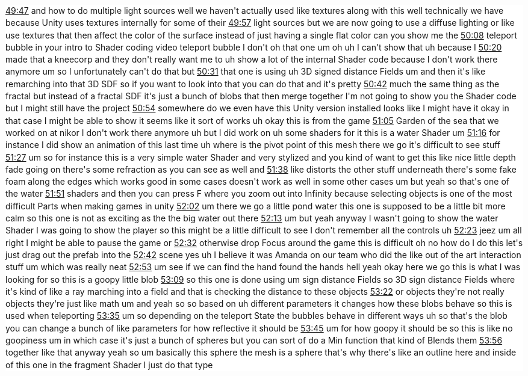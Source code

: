 [49:47](https://youtu.be/E4PHFnvMzFc?si=xnkdXYk1v-M34tlj&t=2987) and how to do multiple light sources well we haven't actually used like textures along with this well technically we have because Unity uses textures internally for some of their 
[49:57](https://youtu.be/E4PHFnvMzFc?si=xnkdXYk1v-M34tlj&t=2997) light sources but we are now going to use a diffuse lighting or like use textures that then affect the color of the surface instead of just having a single flat color can you show me the 
[50:08](https://youtu.be/E4PHFnvMzFc?si=xnkdXYk1v-M34tlj&t=3008) teleport bubble in your intro to Shader coding video teleport bubble I don't oh that one um oh uh I can't show that uh because I 
[50:20](https://youtu.be/E4PHFnvMzFc?si=xnkdXYk1v-M34tlj&t=3020) made that a kneecorp and they don't really want me to uh show a lot of the internal Shader code because I don't work there anymore um so I unfortunately can't do that but 
[50:31](https://youtu.be/E4PHFnvMzFc?si=xnkdXYk1v-M34tlj&t=3031) that one is using uh 3D signed distance Fields um and then it's like remarching into that 3D SDF so if you want to look into that you can do that and it's pretty 
[50:42](https://youtu.be/E4PHFnvMzFc?si=xnkdXYk1v-M34tlj&t=3042) much the same thing as the fractal but instead of a fractal SDF it's just a bunch of blobs that then merge together I'm not going to show you the Shader code but I might still have the project 
[50:54](https://youtu.be/E4PHFnvMzFc?si=xnkdXYk1v-M34tlj&t=3054) somewhere do we even have this Unity version installed looks like I might have it okay in that case I might be able to show it seems like it sort of works uh okay this is from the game 
[51:05](https://youtu.be/E4PHFnvMzFc?si=xnkdXYk1v-M34tlj&t=3065) Garden of the sea that we worked on at nikor I don't work there anymore uh but I did work on uh some shaders for it this is a water Shader um 
[51:16](https://youtu.be/E4PHFnvMzFc?si=xnkdXYk1v-M34tlj&t=3076) for instance I did show an animation of this last time uh where is the pivot point of this mesh there we go it's difficult to see stuff 
[51:27](https://youtu.be/E4PHFnvMzFc?si=xnkdXYk1v-M34tlj&t=3087) um so for instance this is a very simple water Shader and very stylized and you kind of want to get this like nice little depth fade going on there's some refraction as you can see as well and 
[51:38](https://youtu.be/E4PHFnvMzFc?si=xnkdXYk1v-M34tlj&t=3098) like distorts the other stuff underneath there's some fake foam along the edges which works good in some cases doesn't work as well in some other cases um but yeah so that's one of the water 
[51:51](https://youtu.be/E4PHFnvMzFc?si=xnkdXYk1v-M34tlj&t=3111) shaders and then you can press F where you zoom out into Infinity because selecting objects is one of the most difficult Parts when making games in unity 
[52:02](https://youtu.be/E4PHFnvMzFc?si=xnkdXYk1v-M34tlj&t=3122) um there we go a little pond water this one is supposed to be a little bit more calm so this one is not as exciting as the the big water out there 
[52:13](https://youtu.be/E4PHFnvMzFc?si=xnkdXYk1v-M34tlj&t=3133) um but yeah anyway I wasn't going to show the water Shader I was going to show the player so this might be a little difficult to see I don't remember all the controls uh 
[52:23](https://youtu.be/E4PHFnvMzFc?si=xnkdXYk1v-M34tlj&t=3143) jeez um all right I might be able to pause the game or 
[52:32](https://youtu.be/E4PHFnvMzFc?si=xnkdXYk1v-M34tlj&t=3152) otherwise drop Focus around the game this is difficult oh no how do I do this let's just drag out the prefab into the 
[52:42](https://youtu.be/E4PHFnvMzFc?si=xnkdXYk1v-M34tlj&t=3162) scene yes uh I believe it was Amanda on our team who did the like out of the art interaction stuff um which was really neat 
[52:53](https://youtu.be/E4PHFnvMzFc?si=xnkdXYk1v-M34tlj&t=3173) um see if we can find the hand found the hands hell yeah okay here we go this is what I was looking for so this is a goopy little blob 
[53:09](https://youtu.be/E4PHFnvMzFc?si=xnkdXYk1v-M34tlj&t=3189) so this one is done using um sign distance Fields so 3D sign distance Fields where it's kind of like a ray marching into a field and that is checking the distance to these objects 
[53:22](https://youtu.be/E4PHFnvMzFc?si=xnkdXYk1v-M34tlj&t=3202) or objects they're not really objects they're just like math um and yeah so so based on uh different parameters it changes how these blobs behave so this is used when teleporting 
[53:35](https://youtu.be/E4PHFnvMzFc?si=xnkdXYk1v-M34tlj&t=3215) um so depending on the teleport State the bubbles behave in different ways uh so that's the blob you can change a bunch of like parameters for how reflective it should be 
[53:45](https://youtu.be/E4PHFnvMzFc?si=xnkdXYk1v-M34tlj&t=3225) um for how goopy it should be so this is like no goopiness um in which case it's just a bunch of spheres but you can sort of do a Min function that kind of Blends them 
[53:56](https://youtu.be/E4PHFnvMzFc?si=xnkdXYk1v-M34tlj&t=3236) together like that anyway yeah so um basically this sphere the mesh is a sphere that's why there's like an outline here and inside of this one in the fragment Shader I just do that type 